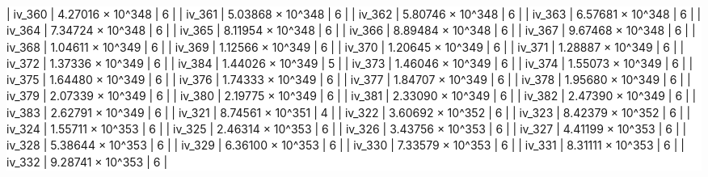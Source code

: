 | iv_360 | 4.27016 × 10^348 | 6 |
| iv_361 | 5.03868 × 10^348 | 6 |
| iv_362 | 5.80746 × 10^348 | 6 |
| iv_363 | 6.57681 × 10^348 | 6 |
| iv_364 | 7.34724 × 10^348 | 6 |
| iv_365 | 8.11954 × 10^348 | 6 |
| iv_366 | 8.89484 × 10^348 | 6 |
| iv_367 | 9.67468 × 10^348 | 6 |
| iv_368 | 1.04611 × 10^349 | 6 |
| iv_369 | 1.12566 × 10^349 | 6 |
| iv_370 | 1.20645 × 10^349 | 6 |
| iv_371 | 1.28887 × 10^349 | 6 |
| iv_372 | 1.37336 × 10^349 | 6 |
| iv_384 | 1.44026 × 10^349 | 5 |
| iv_373 | 1.46046 × 10^349 | 6 |
| iv_374 | 1.55073 × 10^349 | 6 |
| iv_375 | 1.64480 × 10^349 | 6 |
| iv_376 | 1.74333 × 10^349 | 6 |
| iv_377 | 1.84707 × 10^349 | 6 |
| iv_378 | 1.95680 × 10^349 | 6 |
| iv_379 | 2.07339 × 10^349 | 6 |
| iv_380 | 2.19775 × 10^349 | 6 |
| iv_381 | 2.33090 × 10^349 | 6 |
| iv_382 | 2.47390 × 10^349 | 6 |
| iv_383 | 2.62791 × 10^349 | 6 |
| iv_321 | 8.74561 × 10^351 | 4 |
| iv_322 | 3.60692 × 10^352 | 6 |
| iv_323 | 8.42379 × 10^352 | 6 |
| iv_324 | 1.55711 × 10^353 | 6 |
| iv_325 | 2.46314 × 10^353 | 6 |
| iv_326 | 3.43756 × 10^353 | 6 |
| iv_327 | 4.41199 × 10^353 | 6 |
| iv_328 | 5.38644 × 10^353 | 6 |
| iv_329 | 6.36100 × 10^353 | 6 |
| iv_330 | 7.33579 × 10^353 | 6 |
| iv_331 | 8.31111 × 10^353 | 6 |
| iv_332 | 9.28741 × 10^353 | 6 |